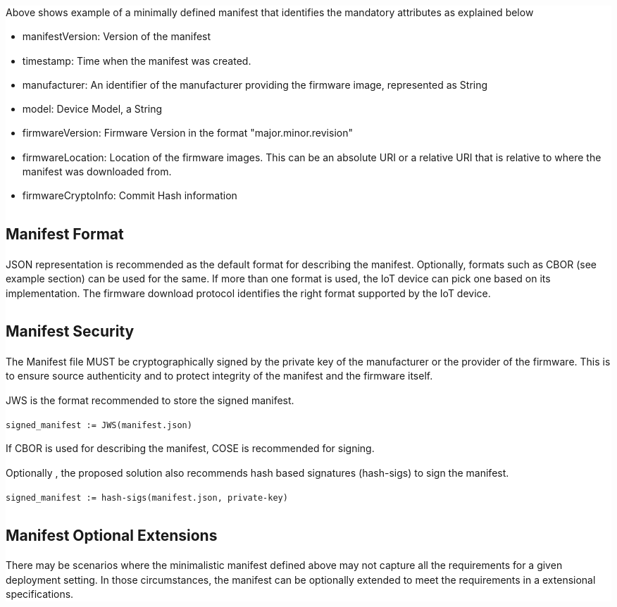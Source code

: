 Above shows example of a minimally defined manifest that identifies
the mandatory attributes as explained below

* manifestVersion: Version of the manifest

* timestamp:  Time when the manifest was created.

* manufacturer: An identifier of the manufacturer providing
                the firmware image, represented as String

* model:        Device Model, a String

* firmwareVersion: Firmware Version in the format "major.minor.revision"

* firmwareLocation: Location of the firmware images. This can be an
  absolute URI or a relative URI that is relative to where the
  manifest was downloaded from. 

* firmwareCryptoInfo: Commit Hash information

## Manifest Format

   JSON representation is recommended as the default format for describing the manifest. Optionally, formats such as CBOR (see example section) can be 
   used for the same. If more than one format is used, the IoT device can
   pick one based on its implementation. The firmware download protocol 
   identifies the right format supported by the IoT device.


## Manifest Security 

  The Manifest file MUST be cryptographically signed by the private key of the
  manufacturer or the provider of the firmware. This is to ensure source authenticity
  and to protect integrity of the manifest and the firmware itself.

  JWS is the format recommended to store the signed manifest.
  
  ~~~
  signed_manifest := JWS(manifest.json)
  ~~~
  
  If CBOR is used for describing the manifest, COSE is recommended for signing.

 Optionally , the proposed solution also recommends hash based signatures (hash-sigs) to sign the manifest.

  ~~~
  signed_manifest := hash-sigs(manifest.json, private-key)
  ~~~


## Manifest Optional Extensions

  There may be scenarios where the minimalistic manifest defined above may not
  capture all the requirements for a given deployment setting. In those 
  circumstances, the manifest can be optionally extended to meet the 
  requirements in a extensional specifications.
